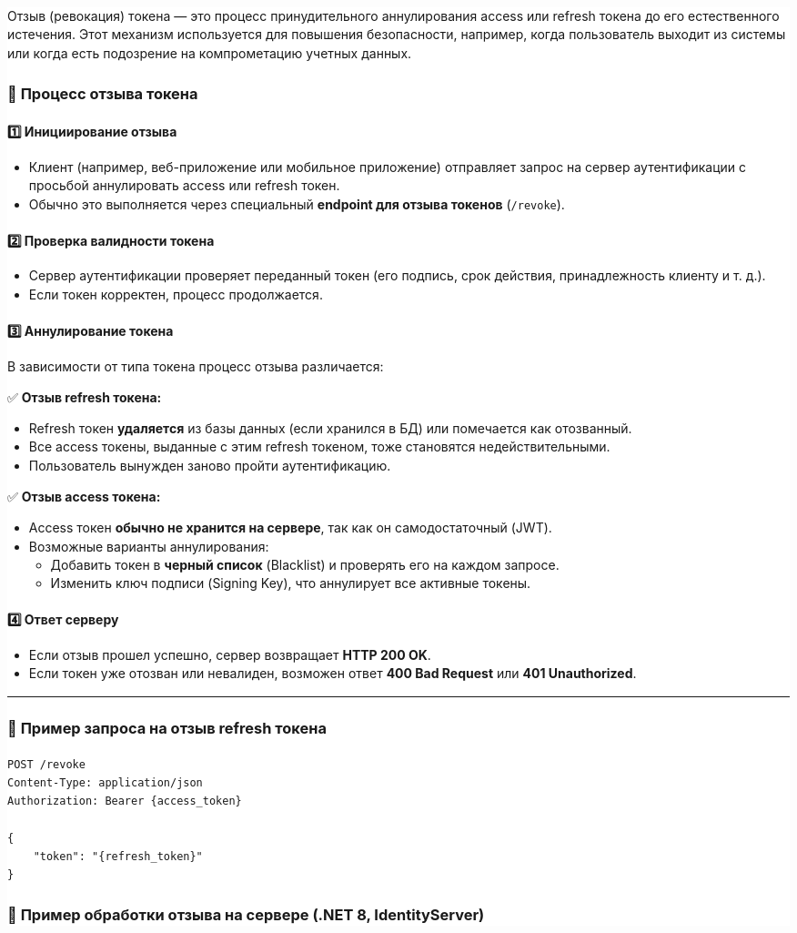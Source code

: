 Отзыв (ревокация) токена — это процесс принудительного аннулирования access или refresh токена до его естественного истечения. Этот механизм используется для повышения безопасности, например, когда пользователь выходит из системы или когда есть подозрение на компрометацию учетных данных.

### 🔹 **Процесс отзыва токена**

#### 1️⃣ Инициирование отзыва

- Клиент (например, веб-приложение или мобильное приложение) отправляет запрос на сервер аутентификации с просьбой аннулировать access или refresh токен.
- Обычно это выполняется через специальный **endpoint для отзыва токенов** (`/revoke`).

#### 2️⃣ Проверка валидности токена

- Сервер аутентификации проверяет переданный токен (его подпись, срок действия, принадлежность клиенту и т. д.).
- Если токен корректен, процесс продолжается.

#### 3️⃣ Аннулирование токена

В зависимости от типа токена процесс отзыва различается:

✅ **Отзыв refresh токена:**

- Refresh токен **удаляется** из базы данных (если хранился в БД) или помечается как отозванный.
- Все access токены, выданные с этим refresh токеном, тоже становятся недействительными.
- Пользователь вынужден заново пройти аутентификацию.

✅ **Отзыв access токена:**

- Access токен **обычно не хранится на сервере**, так как он самодостаточный (JWT).
- Возможные варианты аннулирования:
    - Добавить токен в **черный список** (Blacklist) и проверять его на каждом запросе.
    - Изменить ключ подписи (Signing Key), что аннулирует все активные токены.

#### 4️⃣ Ответ серверу

- Если отзыв прошел успешно, сервер возвращает **HTTP 200 OK**.
- Если токен уже отозван или невалиден, возможен ответ **400 Bad Request** или **401 Unauthorized**.

---

### 🔹 **Пример запроса на отзыв refresh токена**

```http
POST /revoke
Content-Type: application/json
Authorization: Bearer {access_token}

{
    "token": "{refresh_token}"
}
```

### 🔹 **Пример обработки отзыва на сервере (.NET 8, IdentityServer)**
